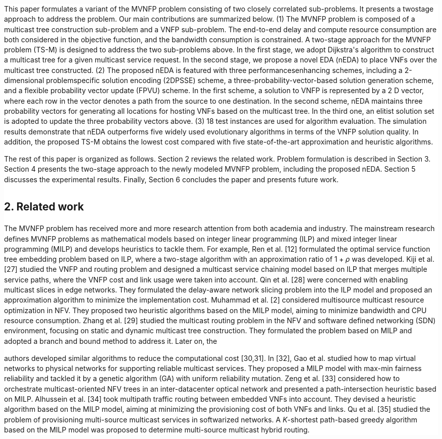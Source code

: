 This paper formulates a variant of the MVNFP problem consisting of two closely correlated sub-problems. It presents a twostage approach to address the problem. Our main contributions are summarized below.
(1) The MVNFP problem is composed of a multicast tree construction sub-problem and a VNFP sub-problem. The end-to-end delay and compute resource consumption are both considered in the objective function, and the bandwidth consumption is constrained. A two-stage approach for the MVNFP problem (TS-M) is designed to address the two sub-problems above. In the first stage, we adopt Dijkstra's algorithm to construct a multicast tree for a given multicast service request. In the second stage, we propose a novel EDA (nEDA) to place VNFs over the multicast tree constructed.
(2) The proposed nEDA is featured with three performancesenhancing schemes, including a 2-dimensional problemspecific solution encoding (2DPSSE) scheme, a three-probability-vector-based solution generation scheme, and a flexible probability vector update (FPVU) scheme. In the first scheme, a solution to VNFP is represented by a 2 D vector, where each row in the vector denotes a path from the source to one destination. In the second scheme, nEDA maintains three probability vectors for generating all locations for hosting VNFs based on the multicast tree. In the third one, an elitist solution set is adopted to update the three probability vectors above.
(3) 18 test instances are used for algorithm evaluation. The simulation results demonstrate that nEDA outperforms five widely used evolutionary algorithms in terms of the VNFP solution quality. In addition, the proposed TS-M obtains the lowest cost compared with five state-of-the-art approximation and heuristic algorithms.

The rest of this paper is organized as follows. Section 2 reviews the related work. Problem formulation is described in Section 3. Section 4 presents the two-stage approach to the newly modeled MVNFP problem, including the proposed nEDA. Section 5 discusses the experimental results. Finally, Section 6 concludes the paper and presents future work.

## 2. Related work

The MVNFP problem has received more and more research attention from both academia and industry. The mainstream research defines MVNFP problems as mathematical models based on integer linear programming (ILP) and mixed integer linear programming (MILP) and develops heuristics to tackle them. For example, Ren et al. [12] formulated the optimal service function tree embedding problem based on ILP, where a two-stage algorithm with an approximation ratio of $1+\rho$ was developed. Kiji et al. [27] studied the VNFP and routing problem and designed a multicast service chaining model based on ILP that merges multiple service paths, where the VNFP cost and link usage were taken into account. Qin et al. [28] were concerned with enabling multicast slices in edge networks. They formulated the delay-aware network slicing problem into the ILP model and proposed an approximation algorithm to minimize the implementation cost. Muhammad et al. [2] considered multisource multicast resource optimization in NFV. They proposed two heuristic algorithms based on the MILP model, aiming to minimize bandwidth and CPU resource consumption. Zhang et al. [29] studied the multicast routing problem in the NFV and software defined networking (SDN) environment, focusing on static and dynamic multicast tree construction. They formulated the problem based on MILP and adopted a branch and bound method to address it. Later on, the

authors developed similar algorithms to reduce the computational cost [30,31]. In [32], Gao et al. studied how to map virtual networks to physical networks for supporting reliable multicast services. They proposed a MILP model with max-min fairness reliability and tackled it by a genetic algorithm (GA) with uniform reliability mutation. Zeng et al. [33] considered how to orchestrate multicast-oriented NFV trees in an inter-datacenter optical network and presented a path-intersection heuristic based on MILP. Alhussein et al. [34] took multipath traffic routing between embedded VNFs into account. They devised a heuristic algorithm based on the MILP model, aiming at minimizing the provisioning cost of both VNFs and links. Qu et al. [35] studied the problem of provisioning multi-source multicast services in softwarized networks. A $K$-shortest path-based greedy algorithm based on the MILP model was proposed to determine multi-source multicast hybrid routing.


[^0]:    * Correspondence to: Room 9439, Teaching building 9, School of Computing and Artificial Intelligence, Southwest Jiaotong University (Xipu Campus), Chengdu 611756, China.
